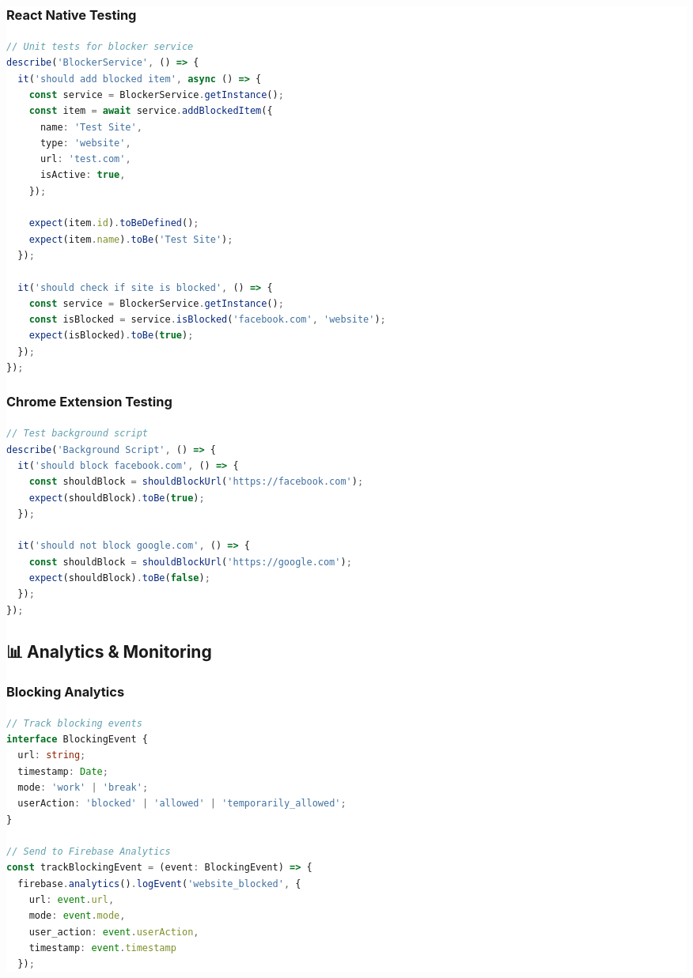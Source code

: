 ### React Native Testing

```typescript
// Unit tests for blocker service
describe('BlockerService', () => {
  it('should add blocked item', async () => {
    const service = BlockerService.getInstance();
    const item = await service.addBlockedItem({
      name: 'Test Site',
      type: 'website',
      url: 'test.com',
      isActive: true,
    });
    
    expect(item.id).toBeDefined();
    expect(item.name).toBe('Test Site');
  });
  
  it('should check if site is blocked', () => {
    const service = BlockerService.getInstance();
    const isBlocked = service.isBlocked('facebook.com', 'website');
    expect(isBlocked).toBe(true);
  });
});
```

### Chrome Extension Testing

```javascript
// Test background script
describe('Background Script', () => {
  it('should block facebook.com', () => {
    const shouldBlock = shouldBlockUrl('https://facebook.com');
    expect(shouldBlock).toBe(true);
  });
  
  it('should not block google.com', () => {
    const shouldBlock = shouldBlockUrl('https://google.com');
    expect(shouldBlock).toBe(false);
  });
});
```

## 📊 Analytics & Monitoring

### Blocking Analytics

```typescript
// Track blocking events
interface BlockingEvent {
  url: string;
  timestamp: Date;
  mode: 'work' | 'break';
  userAction: 'blocked' | 'allowed' | 'temporarily_allowed';
}

// Send to Firebase Analytics
const trackBlockingEvent = (event: BlockingEvent) => {
  firebase.analytics().logEvent('website_blocked', {
    url: event.url,
    mode: event.mode,
    user_action: event.userAction,
    timestamp: event.timestamp
  });
```